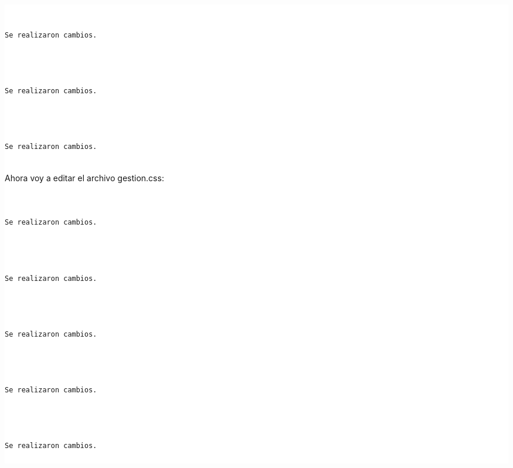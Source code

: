 ```


Se realizaron cambios.


```

```


Se realizaron cambios.


```

```


Se realizaron cambios.


```
Ahora voy a editar el archivo gestion.css: 
```


Se realizaron cambios.


```

```


Se realizaron cambios.


```

```


Se realizaron cambios.


```

```


Se realizaron cambios.


```

```


Se realizaron cambios.


```
